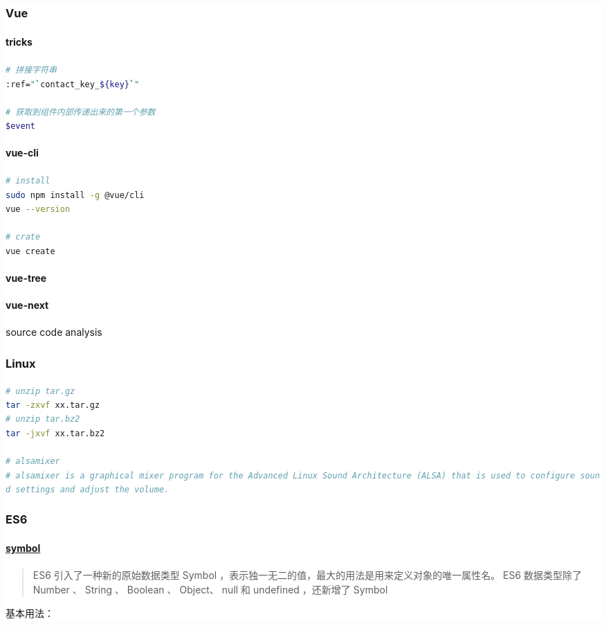 ### Vue

#### tricks

```bash
# 拼接字符串
:ref="`contact_key_${key}`"

# 获取到组件内部传递出来的第一个参数
$event

```

#### vue-cli

```bash
# install
sudo npm install -g @vue/cli
vue --version

# crate
vue create

```
#### vue-tree



#### vue-next

source code analysis

### Linux

```bash
# unzip tar.gz
tar -zxvf xx.tar.gz
# unzip tar.bz2
tar -jxvf xx.tar.bz2

# alsamixer
# alsamixer is a graphical mixer program for the Advanced Linux Sound Architecture (ALSA) that is used to configure sound settings and adjust the volume.
```

### ES6

#### [symbol](https://www.runoob.com/w3cnote/es6-symbol.html)

> ES6 引入了一种新的原始数据类型 Symbol ，表示独一无二的值，最大的用法是用来定义对象的唯一属性名。
> ES6 数据类型除了 Number 、 String 、 Boolean 、 Object、 null 和 undefined ，还新增了 Symbol

基本用法：
